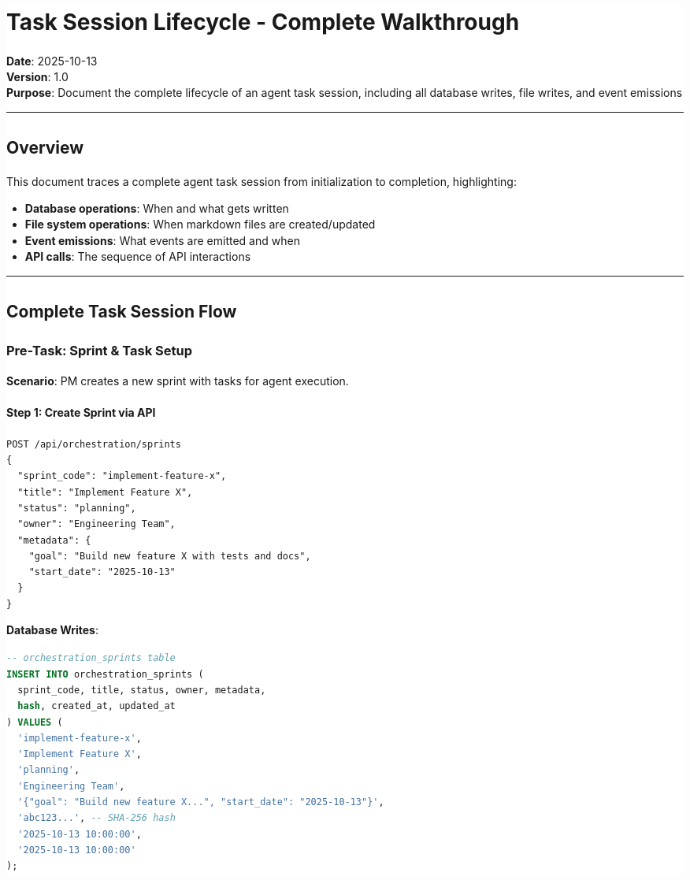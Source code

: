 # Task Session Lifecycle - Complete Walkthrough

**Date**: 2025-10-13  
**Version**: 1.0  
**Purpose**: Document the complete lifecycle of an agent task session, including all database writes, file writes, and event emissions

---

## Overview

This document traces a complete agent task session from initialization to completion, highlighting:
- **Database operations**: When and what gets written
- **File system operations**: When markdown files are created/updated
- **Event emissions**: What events are emitted and when
- **API calls**: The sequence of API interactions

---

## Complete Task Session Flow

### Pre-Task: Sprint & Task Setup

**Scenario**: PM creates a new sprint with tasks for agent execution.

#### Step 1: Create Sprint via API
```http
POST /api/orchestration/sprints
{
  "sprint_code": "implement-feature-x",
  "title": "Implement Feature X",
  "status": "planning",
  "owner": "Engineering Team",
  "metadata": {
    "goal": "Build new feature X with tests and docs",
    "start_date": "2025-10-13"
  }
}
```

**Database Writes**:
```sql
-- orchestration_sprints table
INSERT INTO orchestration_sprints (
  sprint_code, title, status, owner, metadata, 
  hash, created_at, updated_at
) VALUES (
  'implement-feature-x',
  'Implement Feature X',
  'planning',
  'Engineering Team',
  '{"goal": "Build new feature X...", "start_date": "2025-10-13"}',
  'abc123...', -- SHA-256 hash
  '2025-10-13 10:00:00',
  '2025-10-13 10:00:00'
);
```
